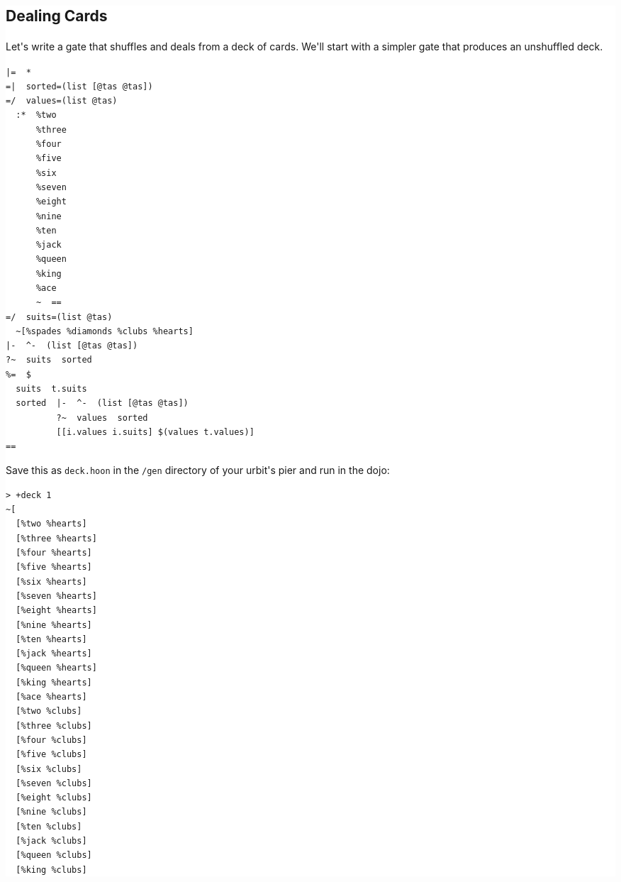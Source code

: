 ## Dealing Cards

Let's write a gate that shuffles and deals from a deck of cards.  We'll start with a simpler gate that produces an unshuffled deck.

```
|=  *
=|  sorted=(list [@tas @tas])
=/  values=(list @tas)
  :*  %two
      %three
      %four
      %five
      %six
      %seven
      %eight
      %nine
      %ten
      %jack
      %queen
      %king
      %ace
      ~  ==
=/  suits=(list @tas)
  ~[%spades %diamonds %clubs %hearts]
|-  ^-  (list [@tas @tas])
?~  suits  sorted
%=  $
  suits  t.suits
  sorted  |-  ^-  (list [@tas @tas])
          ?~  values  sorted
          [[i.values i.suits] $(values t.values)]
==
```

Save this as `deck.hoon` in the `/gen` directory of your urbit's pier and run in the dojo:

```
> +deck 1
~[
  [%two %hearts]
  [%three %hearts]
  [%four %hearts]
  [%five %hearts]
  [%six %hearts]
  [%seven %hearts]
  [%eight %hearts]
  [%nine %hearts]
  [%ten %hearts]
  [%jack %hearts]
  [%queen %hearts]
  [%king %hearts]
  [%ace %hearts]
  [%two %clubs]
  [%three %clubs]
  [%four %clubs]
  [%five %clubs]
  [%six %clubs]
  [%seven %clubs]
  [%eight %clubs]
  [%nine %clubs]
  [%ten %clubs]
  [%jack %clubs]
  [%queen %clubs]
  [%king %clubs]
```